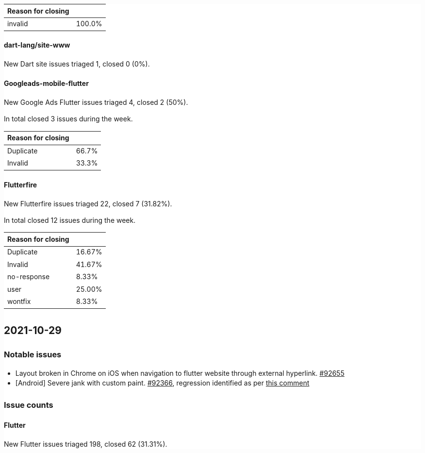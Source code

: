 | Reason for closing  |  |
| -- | -- |
| invalid| 100.0% | 

#### dart-lang/site-www

New Dart site issues triaged 1, closed 0 (0%).

#### Googleads-mobile-flutter

New Google Ads Flutter issues triaged 4, closed 2 (50%).

In total closed 3 issues during the week.

| Reason for closing  |  |
| -- | -- |
| Duplicate | 66.7% |
| Invalid | 33.3% |

#### Flutterfire

New Flutterfire issues triaged 22, closed 7 (31.82%).

In total closed 12 issues during the week.

| Reason for closing  |  |
| -- | -- |
| Duplicate | 16.67%  |
| Invalid | 41.67%  |
| no-response | 8.33%  |
| user | 25.00% |
| wontfix | 8.33% |


## 2021-10-29

### Notable issues

* Layout broken in Chrome on iOS when navigation to flutter website through external hyperlink. [#92655](https://github.com/flutter/flutter/issues/92655)
* [Android] Severe jank with custom paint. [#92366](https://github.com/flutter/flutter/issues/92366), regression identified as per [this comment](https://github.com/flutter/flutter/issues/92366#issuecomment-954771995)

### Issue counts

#### Flutter

New Flutter issues triaged 198, closed 62 (31.31%).
